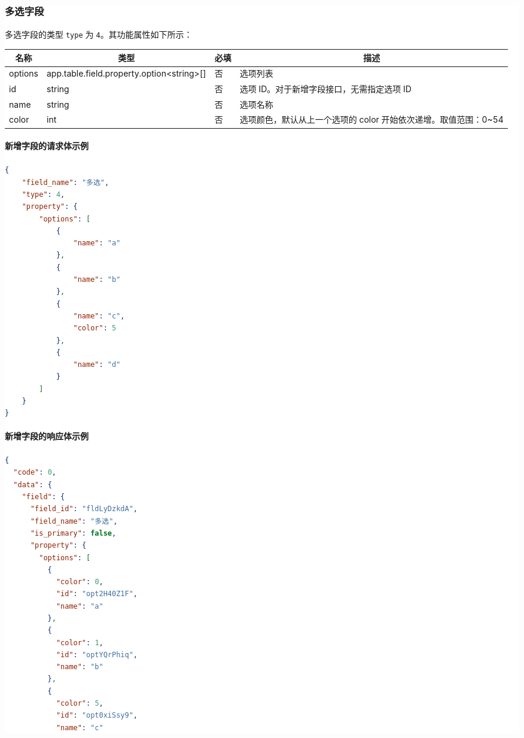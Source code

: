 ```json
```

### 多选字段

多选字段的类型 `type` 为 `4`。其功能属性如下所示：

名称 | 类型 | 必填 | 描述
--- | --- | --- | ---
options | app.table.field.property.option&lt;string&gt;[] | 否 | 选项列表
id | string | 否 | 选项 ID。对于新增字段接口，无需指定选项 ID
name | string | 否 | 选项名称
color | int | 否 | 选项颜色，默认从上一个选项的 color 开始依次递增。取值范围：0~54

#### 新增字段的请求体示例

```json
{
    "field_name": "多选",
    "type": 4,
    "property": {
        "options": [
            {
                "name": "a"
            },
            {
                "name": "b"
            },
            {
                "name": "c",
                "color": 5
            },
            {
                "name": "d"
            }
        ]
    }
}
```

#### 新增字段的响应体示例

```json
{
  "code": 0,
  "data": {
    "field": {
      "field_id": "fldLyDzkdA",
      "field_name": "多选",
      "is_primary": false,
      "property": {
        "options": [
          {
            "color": 0,
            "id": "opt2H40Z1F",
            "name": "a"
          },
          {
            "color": 1,
            "id": "optYQrPhiq",
            "name": "b"
          },
          {
            "color": 5,
            "id": "opt0xiSsy9",
            "name": "c"
```
